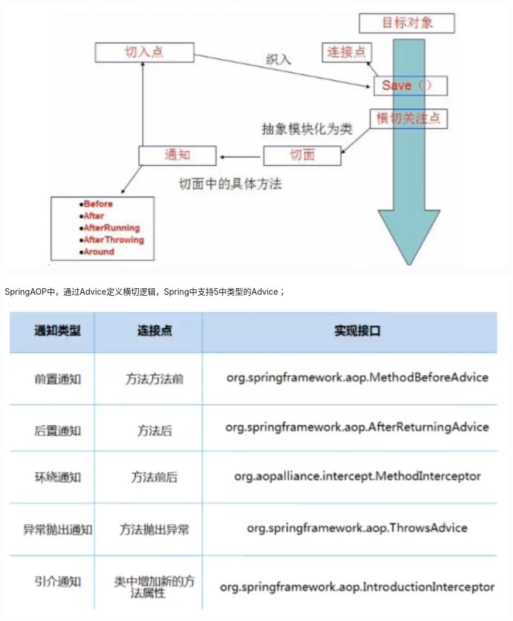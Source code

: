 ![image-20200903151531314](https://github.com/tz-feng/myStudy/blob/main/Typora-photos/spring/image-20200903151531314.png)

SpringAOP中，通过Advice定义横切逻辑，Spring中支持5中类型的Advice；

![image-20200903151635761](https://github.com/tz-feng/myStudy/blob/main/Typora-photos/spring/image-20200903151635761.png)
